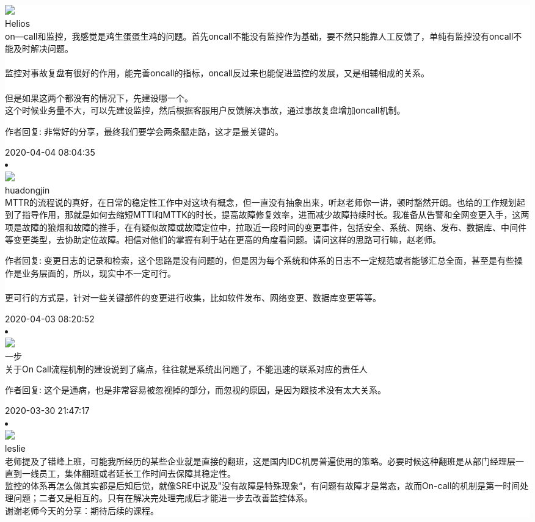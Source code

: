 <div class="_2sjJGcOH_0"><img src="http://thirdwx.qlogo.cn/mmopen/vi_32/Q0j4TwGTfTKJrOl63enWXCRxN0SoucliclBme0qrRb19ATrWIOIvibKIz8UAuVgicBMibIVUznerHnjotI4dm6ibODA/132"
  class="_3FLYR4bF_0">
<div class="_36ChpWj4_0">
  <div class="_2zFoi7sd_0"><span>Helios</span>
  </div>
  <div class="_2_QraFYR_0">on—call和监控，我感觉是鸡生蛋蛋生鸡的问题。首先oncall不能没有监控作为基础，要不然只能靠人工反馈了，单纯有监控没有oncall不能及时解决问题。<br><br>监控对事故复盘有很好的作用，能完善oncall的指标，oncall反过来也能促进监控的发展，又是相辅相成的关系。<br><br>但是如果这两个都没有的情况下，先建设哪一个。<br>这个时候业务量不大，可以先建设监控，然后根据客服用户反馈解决事故，通过事故复盘增加oncall机制。</div>
  <div class="_10o3OAxT_0">
    <p class="_3KxQPN3V_0">作者回复: 非常好的分享，最终我们要学会两条腿走路，这才是最关键的。</p>
  </div>
  <div class="_3klNVc4Z_0">
    <div class="_3Hkula0k_0">2020-04-04 08:04:35</div>
  </div>
</div>
</div>
</li>
<li>
<div class="_2sjJGcOH_0"><img src="https://static001.geekbang.org/account/avatar/00/12/61/50/f5cc9f43.jpg"
  class="_3FLYR4bF_0">
<div class="_36ChpWj4_0">
  <div class="_2zFoi7sd_0"><span>huadongjin</span>
  </div>
  <div class="_2_QraFYR_0">MTTR的流程说的真好，在日常的稳定性工作中对这块有概念，但一直没有抽象出来，听赵老师你一讲，顿时豁然开朗。也给的工作规划起到了指导作用，那就是如何去缩短MTTI和MTTK的时长，提高故障修复效率，进而减少故障持续时长。我准备从告警和全网变更入手，这两项是故障的狼烟和故障的推手，在有疑似故障或故障定位中，拉取近一段时间的变更事件，包括安全、系统、网络、发布、数据库、中间件等变更类型，去协助定位故障。相信对他们的掌握有利于站在更高的角度看问题。请问这样的思路可行嘛，赵老师。</div>
  <div class="_10o3OAxT_0">
    <p class="_3KxQPN3V_0">作者回复: 变更日志的记录和检索，这个思路是没有问题的，但是因为每个系统和体系的日志不一定规范或者能够汇总全面，甚至是有些操作是业务层面的，所以，现实中不一定可行。<br><br>更可行的方式是，针对一些关键部件的变更进行收集，比如软件发布、网络变更、数据库变更等等。</p>
  </div>
  <div class="_3klNVc4Z_0">
    <div class="_3Hkula0k_0">2020-04-03 08:20:52</div>
  </div>
</div>
</div>
</li>
<li>
<div class="_2sjJGcOH_0"><img src="https://static001.geekbang.org/account/avatar/00/0f/57/4f/6fb51ff1.jpg"
  class="_3FLYR4bF_0">
<div class="_36ChpWj4_0">
  <div class="_2zFoi7sd_0"><span>一步</span>
  </div>
  <div class="_2_QraFYR_0">关于On Call流程机制的建设说到了痛点，往往就是系统出问题了，不能迅速的联系对应的责任人</div>
  <div class="_10o3OAxT_0">
    <p class="_3KxQPN3V_0">作者回复: 这个是通病，也是非常容易被忽视掉的部分，而忽视的原因，是因为跟技术没有太大关系。</p>
  </div>
  <div class="_3klNVc4Z_0">
    <div class="_3Hkula0k_0">2020-03-30 21:47:17</div>
  </div>
</div>
</div>
</li>
<li>
<div class="_2sjJGcOH_0"><img src="https://static001.geekbang.org/account/avatar/00/14/34/df/64e3d533.jpg"
  class="_3FLYR4bF_0">
<div class="_36ChpWj4_0">
  <div class="_2zFoi7sd_0"><span>leslie</span>
  </div>
  <div class="_2_QraFYR_0">老师提及了错峰上班，可能我所经历的某些企业就是直接的翻班，这是国内IDC机房普遍使用的策略。必要时候这种翻班是从部门经理层一直到一线员工，集体翻班或者延长工作时间去保障其稳定性。<br>监控的体系再怎么做其实都是后知后觉，就像SRE中说及&quot;没有故障是特殊现象“，有问题有故障才是常态，故而On-call的机制是第一时间处理问题；二者又是相互的。只有在解决完处理完成后才能进一步去改善监控体系。<br>谢谢老师今天的分享：期待后续的课程。</div>